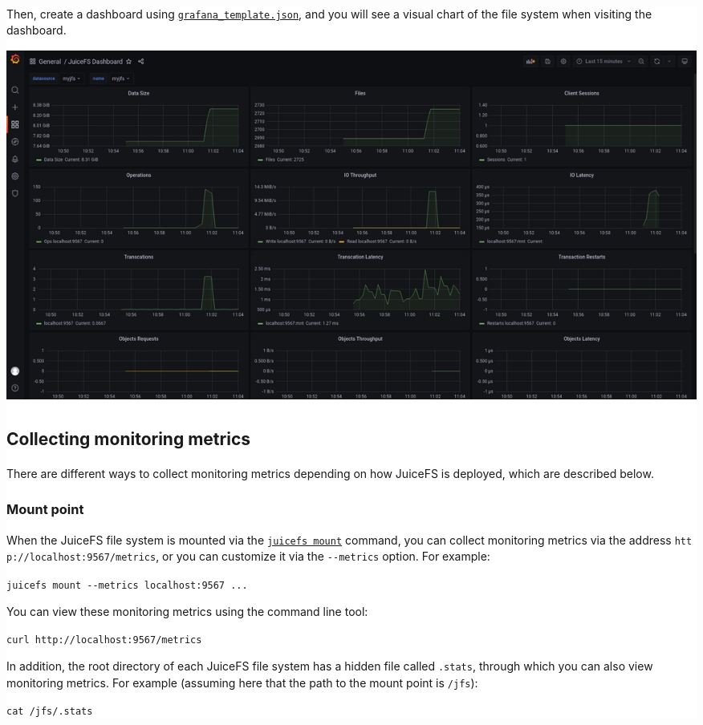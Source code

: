 Then, create a dashboard using [`grafana_template.json`](https://github.com/juicedata/juicefs/blob/main/docs/en/grafana_template.json), and you will see a visual chart of the file system when visiting the dashboard.

![](../images/grafana-dashboard.jpg)

## Collecting monitoring metrics

There are different ways to collect monitoring metrics depending on how JuiceFS is deployed, which are described below.

### Mount point

When the JuiceFS file system is mounted via the [`juicefs mount`](../reference/command_reference.md#mount) command, you can collect monitoring metrics via the address `http://localhost:9567/metrics`, or you can customize it via the `--metrics` option. For example:

```shell
juicefs mount --metrics localhost:9567 ...
```

You can view these monitoring metrics using the command line tool:

```shell
curl http://localhost:9567/metrics
```

In addition, the root directory of each JuiceFS file system has a hidden file called `.stats`, through which you can also view monitoring metrics. For example (assuming here that the path to the mount point is `/jfs`):

```shell
cat /jfs/.stats
```
